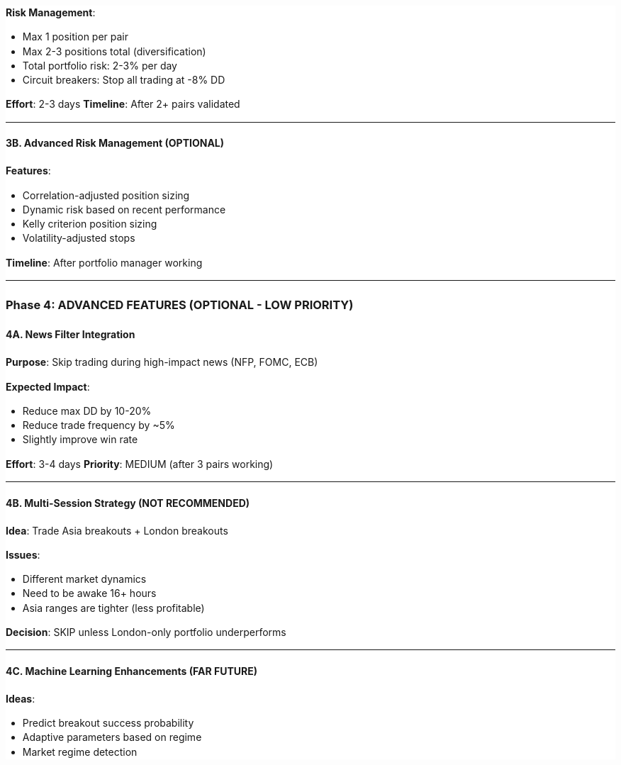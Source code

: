 **Risk Management**:
- Max 1 position per pair
- Max 2-3 positions total (diversification)
- Total portfolio risk: 2-3% per day
- Circuit breakers: Stop all trading at -8% DD

**Effort**: 2-3 days
**Timeline**: After 2+ pairs validated

---

#### 3B. Advanced Risk Management (OPTIONAL)
**Features**:
- Correlation-adjusted position sizing
- Dynamic risk based on recent performance
- Kelly criterion position sizing
- Volatility-adjusted stops

**Timeline**: After portfolio manager working

---

### Phase 4: ADVANCED FEATURES (OPTIONAL - LOW PRIORITY)

#### 4A. News Filter Integration
**Purpose**: Skip trading during high-impact news (NFP, FOMC, ECB)

**Expected Impact**:
- Reduce max DD by 10-20%
- Reduce trade frequency by ~5%
- Slightly improve win rate

**Effort**: 3-4 days
**Priority**: MEDIUM (after 3 pairs working)

---

#### 4B. Multi-Session Strategy (NOT RECOMMENDED)
**Idea**: Trade Asia breakouts + London breakouts

**Issues**:
- Different market dynamics
- Need to be awake 16+ hours
- Asia ranges are tighter (less profitable)

**Decision**: SKIP unless London-only portfolio underperforms

---

#### 4C. Machine Learning Enhancements (FAR FUTURE)
**Ideas**:
- Predict breakout success probability
- Adaptive parameters based on regime
- Market regime detection
